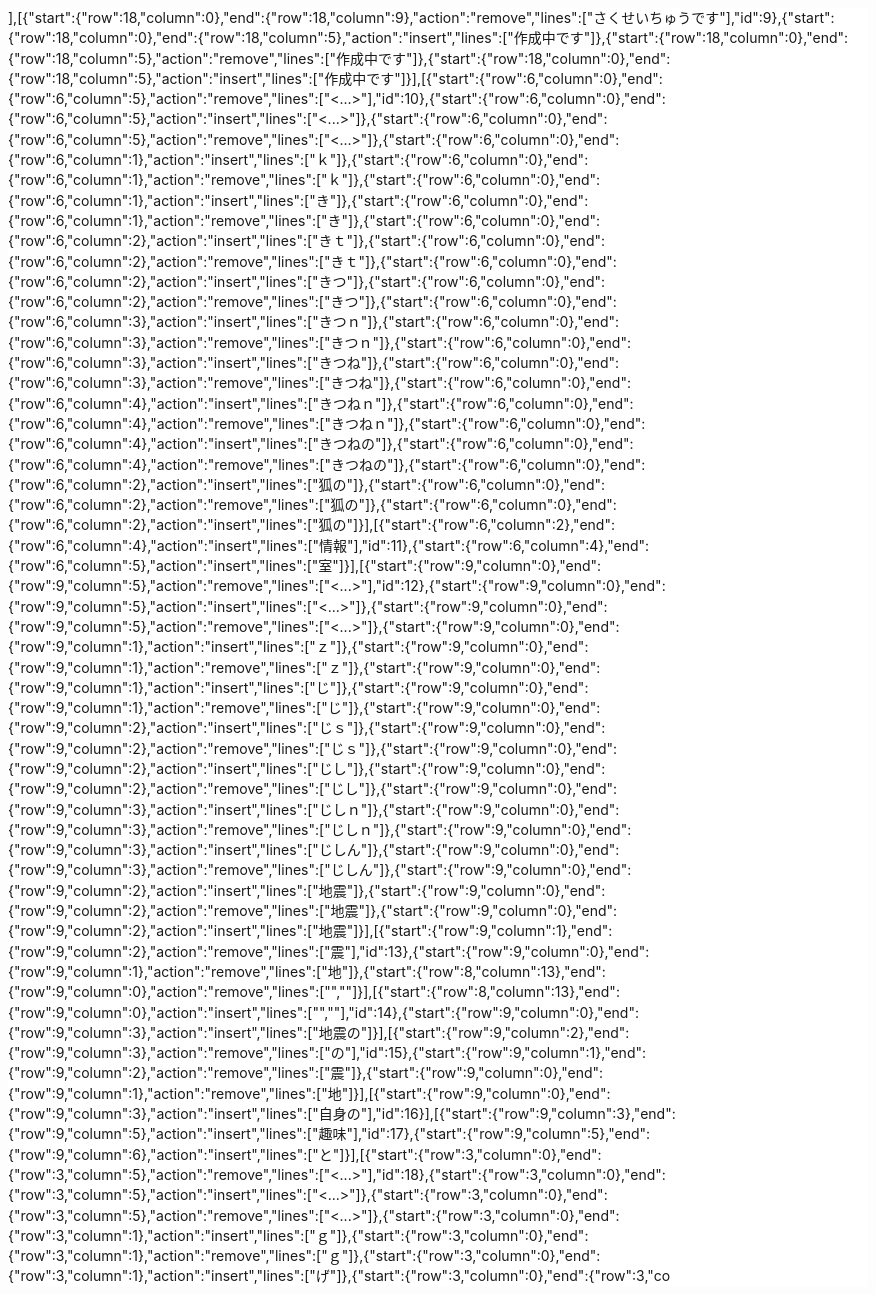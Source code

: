 ],[{"start":{"row":18,"column":0},"end":{"row":18,"column":9},"action":"remove","lines":["さくせいちゅうです"],"id":9},{"start":{"row":18,"column":0},"end":{"row":18,"column":5},"action":"insert","lines":["作成中です"]},{"start":{"row":18,"column":0},"end":{"row":18,"column":5},"action":"remove","lines":["作成中です"]},{"start":{"row":18,"column":0},"end":{"row":18,"column":5},"action":"insert","lines":["作成中です"]}],[{"start":{"row":6,"column":0},"end":{"row":6,"column":5},"action":"remove","lines":["<...>"],"id":10},{"start":{"row":6,"column":0},"end":{"row":6,"column":5},"action":"insert","lines":["<...>"]},{"start":{"row":6,"column":0},"end":{"row":6,"column":5},"action":"remove","lines":["<...>"]},{"start":{"row":6,"column":0},"end":{"row":6,"column":1},"action":"insert","lines":["ｋ"]},{"start":{"row":6,"column":0},"end":{"row":6,"column":1},"action":"remove","lines":["ｋ"]},{"start":{"row":6,"column":0},"end":{"row":6,"column":1},"action":"insert","lines":["き"]},{"start":{"row":6,"column":0},"end":{"row":6,"column":1},"action":"remove","lines":["き"]},{"start":{"row":6,"column":0},"end":{"row":6,"column":2},"action":"insert","lines":["きｔ"]},{"start":{"row":6,"column":0},"end":{"row":6,"column":2},"action":"remove","lines":["きｔ"]},{"start":{"row":6,"column":0},"end":{"row":6,"column":2},"action":"insert","lines":["きつ"]},{"start":{"row":6,"column":0},"end":{"row":6,"column":2},"action":"remove","lines":["きつ"]},{"start":{"row":6,"column":0},"end":{"row":6,"column":3},"action":"insert","lines":["きつｎ"]},{"start":{"row":6,"column":0},"end":{"row":6,"column":3},"action":"remove","lines":["きつｎ"]},{"start":{"row":6,"column":0},"end":{"row":6,"column":3},"action":"insert","lines":["きつね"]},{"start":{"row":6,"column":0},"end":{"row":6,"column":3},"action":"remove","lines":["きつね"]},{"start":{"row":6,"column":0},"end":{"row":6,"column":4},"action":"insert","lines":["きつねｎ"]},{"start":{"row":6,"column":0},"end":{"row":6,"column":4},"action":"remove","lines":["きつねｎ"]},{"start":{"row":6,"column":0},"end":{"row":6,"column":4},"action":"insert","lines":["きつねの"]},{"start":{"row":6,"column":0},"end":{"row":6,"column":4},"action":"remove","lines":["きつねの"]},{"start":{"row":6,"column":0},"end":{"row":6,"column":2},"action":"insert","lines":["狐の"]},{"start":{"row":6,"column":0},"end":{"row":6,"column":2},"action":"remove","lines":["狐の"]},{"start":{"row":6,"column":0},"end":{"row":6,"column":2},"action":"insert","lines":["狐の"]}],[{"start":{"row":6,"column":2},"end":{"row":6,"column":4},"action":"insert","lines":["情報"],"id":11},{"start":{"row":6,"column":4},"end":{"row":6,"column":5},"action":"insert","lines":["室"]}],[{"start":{"row":9,"column":0},"end":{"row":9,"column":5},"action":"remove","lines":["<...>"],"id":12},{"start":{"row":9,"column":0},"end":{"row":9,"column":5},"action":"insert","lines":["<...>"]},{"start":{"row":9,"column":0},"end":{"row":9,"column":5},"action":"remove","lines":["<...>"]},{"start":{"row":9,"column":0},"end":{"row":9,"column":1},"action":"insert","lines":["ｚ"]},{"start":{"row":9,"column":0},"end":{"row":9,"column":1},"action":"remove","lines":["ｚ"]},{"start":{"row":9,"column":0},"end":{"row":9,"column":1},"action":"insert","lines":["じ"]},{"start":{"row":9,"column":0},"end":{"row":9,"column":1},"action":"remove","lines":["じ"]},{"start":{"row":9,"column":0},"end":{"row":9,"column":2},"action":"insert","lines":["じｓ"]},{"start":{"row":9,"column":0},"end":{"row":9,"column":2},"action":"remove","lines":["じｓ"]},{"start":{"row":9,"column":0},"end":{"row":9,"column":2},"action":"insert","lines":["じし"]},{"start":{"row":9,"column":0},"end":{"row":9,"column":2},"action":"remove","lines":["じし"]},{"start":{"row":9,"column":0},"end":{"row":9,"column":3},"action":"insert","lines":["じしｎ"]},{"start":{"row":9,"column":0},"end":{"row":9,"column":3},"action":"remove","lines":["じしｎ"]},{"start":{"row":9,"column":0},"end":{"row":9,"column":3},"action":"insert","lines":["じしん"]},{"start":{"row":9,"column":0},"end":{"row":9,"column":3},"action":"remove","lines":["じしん"]},{"start":{"row":9,"column":0},"end":{"row":9,"column":2},"action":"insert","lines":["地震"]},{"start":{"row":9,"column":0},"end":{"row":9,"column":2},"action":"remove","lines":["地震"]},{"start":{"row":9,"column":0},"end":{"row":9,"column":2},"action":"insert","lines":["地震"]}],[{"start":{"row":9,"column":1},"end":{"row":9,"column":2},"action":"remove","lines":["震"],"id":13},{"start":{"row":9,"column":0},"end":{"row":9,"column":1},"action":"remove","lines":["地"]},{"start":{"row":8,"column":13},"end":{"row":9,"column":0},"action":"remove","lines":["",""]}],[{"start":{"row":8,"column":13},"end":{"row":9,"column":0},"action":"insert","lines":["",""],"id":14},{"start":{"row":9,"column":0},"end":{"row":9,"column":3},"action":"insert","lines":["地震の"]}],[{"start":{"row":9,"column":2},"end":{"row":9,"column":3},"action":"remove","lines":["の"],"id":15},{"start":{"row":9,"column":1},"end":{"row":9,"column":2},"action":"remove","lines":["震"]},{"start":{"row":9,"column":0},"end":{"row":9,"column":1},"action":"remove","lines":["地"]}],[{"start":{"row":9,"column":0},"end":{"row":9,"column":3},"action":"insert","lines":["自身の"],"id":16}],[{"start":{"row":9,"column":3},"end":{"row":9,"column":5},"action":"insert","lines":["趣味"],"id":17},{"start":{"row":9,"column":5},"end":{"row":9,"column":6},"action":"insert","lines":["と"]}],[{"start":{"row":3,"column":0},"end":{"row":3,"column":5},"action":"remove","lines":["<...>"],"id":18},{"start":{"row":3,"column":0},"end":{"row":3,"column":5},"action":"insert","lines":["<...>"]},{"start":{"row":3,"column":0},"end":{"row":3,"column":5},"action":"remove","lines":["<...>"]},{"start":{"row":3,"column":0},"end":{"row":3,"column":1},"action":"insert","lines":["ｇ"]},{"start":{"row":3,"column":0},"end":{"row":3,"column":1},"action":"remove","lines":["ｇ"]},{"start":{"row":3,"column":0},"end":{"row":3,"column":1},"action":"insert","lines":["げ"]},{"start":{"row":3,"column":0},"end":{"row":3,"co